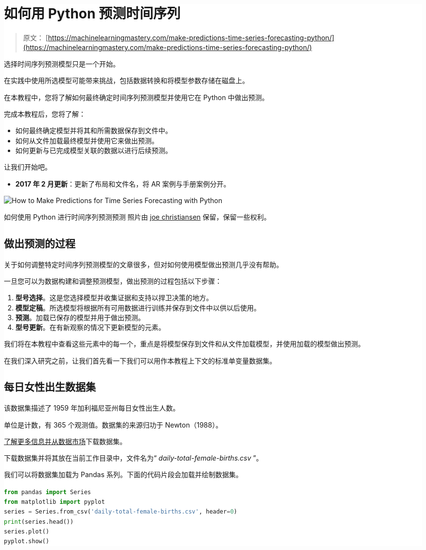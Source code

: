 # 如何用 Python 预测时间序列

> 原文： [https://machinelearningmastery.com/make-predictions-time-series-forecasting-python/](https://machinelearningmastery.com/make-predictions-time-series-forecasting-python/)

选择时间序列预测模型只是一个开始。

在实践中使用所选模型可能带来挑战，包括数据转换和将模型参数存储在磁盘上。

在本教程中，您将了解如何最终确定时间序列预测模型并使用它在 Python 中做出预测。

完成本教程后，您将了解：

*   如何最终确定模型并将其和所需数据保存到文件中。
*   如何从文件加载最终模型并使用它来做出预测。
*   如何更新与已完成模型关联的数据以进行后续预测。

让我们开始吧。

*   **2017 年 2 月更新**：更新了布局和文件名，将 AR 案例与手册案例分开。

![How to Make Predictions for Time Series Forecasting with Python](https://3qeqpr26caki16dnhd19sv6by6v-wpengine.netdna-ssl.com/wp-content/uploads/2017/01/How-to-Make-Predictions-for-Time-Series-Forecasting-with-Python.jpg)

如何使用 Python 进行时间序列预测预测
照片由 [joe christiansen](https://www.flickr.com/photos/joe_milkman/5190409637/) 保留，保留一些权利。

## 做出预测的过程

关于如何调整特定时间序列预测模型的文章很多，但对如何使用模型做出预测几乎没有帮助。

一旦您可以为数据构建和调整预测模型，做出预测的过程包括以下步骤：

1.  **型号选择**。这是您选择模型并收集证据和支持以捍卫决策的地方。
2.  **模型定稿**。所选模型将根据所有可用数据进行训练并保存到文件中以供以后使用。
3.  **预测**。加载已保存的模型并用于做出预测。
4.  **型号更新**。在有新观察的情况下更新模型的元素。

我们将在本教程中查看这些元素中的每一个，重点是将模型保存到文件和从文件加载模型，并使用加载的模型做出预测。

在我们深入研究之前，让我们首先看一下我们可以用作本教程上下文的标准单变量数据集。

## 每日女性出生数据集

该数据集描述了 1959 年加利福尼亚州每日女性出生人数。

单位是计数，有 365 个观测值。数据集的来源归功于 Newton（1988）。

[了解更多信息并从数据市场](https://datamarket.com/data/set/235k/daily-total-female-births-in-california-1959)下载数据集。

下载数据集并将其放在当前工作目录中，文件名为“ _daily-total-female-births.csv_ ”。

我们可以将数据集加载为 Pandas 系列。下面的代码片段会加载并绘制数据集。

```py
from pandas import Series
from matplotlib import pyplot
series = Series.from_csv('daily-total-female-births.csv', header=0)
print(series.head())
series.plot()
pyplot.show()
```
